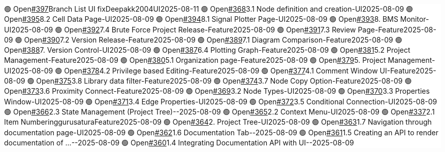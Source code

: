 <tr><td>🟢 Open</td><td><a href='./issue-397-Branch-List-UI-fix.md'>#397</a></td><td>Branch List UI fix</td><td>Deepakk2004</td><td>UI</td><td>2025-08-11</td></tr>
<tr><td>🟢 Open</td><td><a href='./issue-368-31-Node-definition-and-creation.md'>#368</a></td><td>3.1 Node definition and creation</td><td>-</td><td>UI</td><td>2025-08-09</td></tr>
<tr><td>🟢 Open</td><td><a href='./issue-395-82-Cell-Data-Page.md'>#395</a></td><td>8.2 Cell Data Page</td><td>-</td><td>UI</td><td>2025-08-09</td></tr>
<tr><td>🟢 Open</td><td><a href='./issue-394-81-Signal-Plotter-Page.md'>#394</a></td><td>8.1 Signal Plotter Page</td><td>-</td><td>UI</td><td>2025-08-09</td></tr>
<tr><td>🟢 Open</td><td><a href='./issue-393-8-BMS-Monitor.md'>#393</a></td><td>8. BMS Monitor</td><td>-</td><td>UI</td><td>2025-08-09</td></tr>
<tr><td>🟢 Open</td><td><a href='./issue-392-74-Brute-Force-Project-Release.md'>#392</a></td><td>7.4 Brute Force Project Release</td><td>-</td><td>Feature</td><td>2025-08-09</td></tr>
<tr><td>🟢 Open</td><td><a href='./issue-391-73-Review-Page.md'>#391</a></td><td>7.3 Review Page</td><td>-</td><td>Feature</td><td>2025-08-09</td></tr>
<tr><td>🟢 Open</td><td><a href='./issue-390-72-Version-Release.md'>#390</a></td><td>7.2 Version Release</td><td>-</td><td>Feature</td><td>2025-08-09</td></tr>
<tr><td>🟢 Open</td><td><a href='./issue-389-71-Diagram-Comparison.md'>#389</a></td><td>7.1 Diagram Comparison</td><td>-</td><td>Feature</td><td>2025-08-09</td></tr>
<tr><td>🟢 Open</td><td><a href='./issue-388-7-Version-Control.md'>#388</a></td><td>7. Version Control</td><td>-</td><td>UI</td><td>2025-08-09</td></tr>
<tr><td>🟢 Open</td><td><a href='./issue-387-64-Plotting-Graph.md'>#387</a></td><td>6.4 Plotting Graph</td><td>-</td><td>Feature</td><td>2025-08-09</td></tr>
<tr><td>🟢 Open</td><td><a href='./issue-381-52-Project-Management.md'>#381</a></td><td>5.2 Project Management</td><td>-</td><td>Feature</td><td>2025-08-09</td></tr>
<tr><td>🟢 Open</td><td><a href='./issue-380-51-Organization-page.md'>#380</a></td><td>5.1 Organization page</td><td>-</td><td>Feature</td><td>2025-08-09</td></tr>
<tr><td>🟢 Open</td><td><a href='./issue-379-5-Project-Management.md'>#379</a></td><td>5. Project Management</td><td>-</td><td>UI</td><td>2025-08-09</td></tr>
<tr><td>🟢 Open</td><td><a href='./issue-378-42-Privilege-based-Editing.md'>#378</a></td><td>4.2 Privilege based Editing</td><td>-</td><td>Feature</td><td>2025-08-09</td></tr>
<tr><td>🟢 Open</td><td><a href='./issue-377-41-Comment-Window-UI.md'>#377</a></td><td>4.1 Comment Window UI</td><td>-</td><td>Feature</td><td>2025-08-09</td></tr>
<tr><td>🟢 Open</td><td><a href='./issue-375-38-Library-data-filter.md'>#375</a></td><td>3.8 Library data filter</td><td>-</td><td>Feature</td><td>2025-08-09</td></tr>
<tr><td>🟢 Open</td><td><a href='./issue-374-37-Node-Copy-Option.md'>#374</a></td><td>3.7 Node Copy Option</td><td>-</td><td>Feature</td><td>2025-08-09</td></tr>
<tr><td>🟢 Open</td><td><a href='./issue-373-36-Proximity-Connect.md'>#373</a></td><td>3.6 Proximity Connect</td><td>-</td><td>Feature</td><td>2025-08-09</td></tr>
<tr><td>🟢 Open</td><td><a href='./issue-369-32-Node-Types.md'>#369</a></td><td>3.2 Node Types</td><td>-</td><td>UI</td><td>2025-08-09</td></tr>
<tr><td>🟢 Open</td><td><a href='./issue-370-33-Properties-Window.md'>#370</a></td><td>3.3 Properties Window</td><td>-</td><td>UI</td><td>2025-08-09</td></tr>
<tr><td>🟢 Open</td><td><a href='./issue-371-34-Edge-Properties.md'>#371</a></td><td>3.4 Edge Properties</td><td>-</td><td>UI</td><td>2025-08-09</td></tr>
<tr><td>🟢 Open</td><td><a href='./issue-372-35-Conditional-Connection.md'>#372</a></td><td>3.5 Conditional Connection</td><td>-</td><td>UI</td><td>2025-08-09</td></tr>
<tr><td>🟢 Open</td><td><a href='./issue-366-23-State-Management-Project-Tree.md'>#366</a></td><td>2.3 State Management (Project Tree)</td><td>-</td><td>-</td><td>2025-08-09</td></tr>
<tr><td>🟢 Open</td><td><a href='./issue-365-22-Context-Menu.md'>#365</a></td><td>2.2 Context Menu</td><td>-</td><td>UI</td><td>2025-08-09</td></tr>
<tr><td>🟢 Open</td><td><a href='./issue-337-21-Item-Numbering.md'>#337</a></td><td>2.1 Item Numbering</td><td>gurusatura</td><td>Feature</td><td>2025-08-09</td></tr>
<tr><td>🟢 Open</td><td><a href='./issue-364-2-Project-Tree.md'>#364</a></td><td>2. Project Tree</td><td>-</td><td>UI</td><td>2025-08-09</td></tr>
<tr><td>🟢 Open</td><td><a href='./issue-363-17-Navigation-through-documentation-page.md'>#363</a></td><td>1.7 Navigation through documentation page</td><td>-</td><td>UI</td><td>2025-08-09</td></tr>
<tr><td>🟢 Open</td><td><a href='./issue-362-16-Documentation-Tab.md'>#362</a></td><td>1.6 Documentation Tab</td><td>-</td><td>-</td><td>2025-08-09</td></tr>
<tr><td>🟢 Open</td><td><a href='./issue-361-15-Creating-an-API-to-render-documentation-of-a-fl.md'>#361</a></td><td>1.5 Creating an API to render documentation of ...</td><td>-</td><td>-</td><td>2025-08-09</td></tr>
<tr><td>🟢 Open</td><td><a href='./issue-360-14-Integrating-Documentation-API-with-UI.md'>#360</a></td><td>1.4 Integrating Documentation API with UI</td><td>-</td><td>-</td><td>2025-08-09</td></tr>